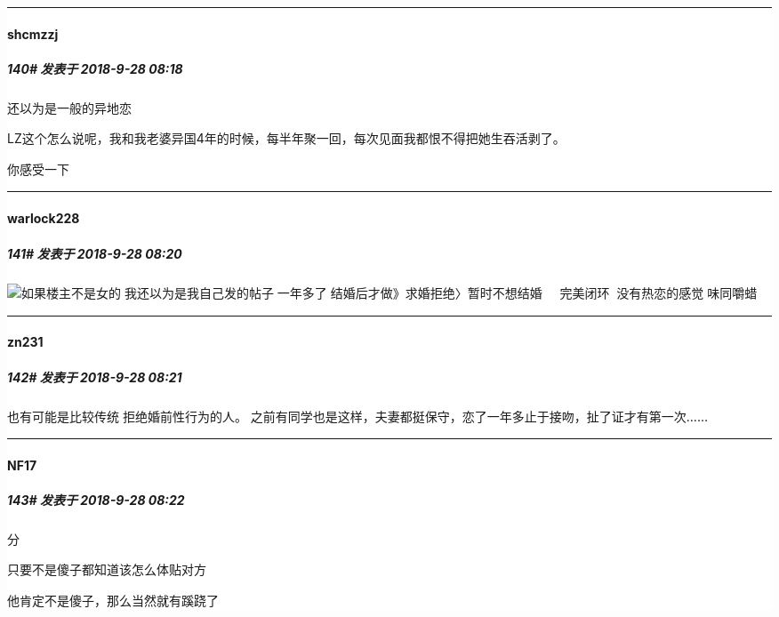 
*****

####  shcmzzj  
##### 140#       发表于 2018-9-28 08:18




还以为是一般的异地恋

LZ这个怎么说呢，我和我老婆异国4年的时候，每半年聚一回，每次见面我都恨不得把她生吞活剥了。

你感受一下







*****

####  warlock228  
##### 141#       发表于 2018-9-28 08:20



<img src="https://static.saraba1st.com/image/smiley/face2017/001.png" referrerpolicy="no-referrer">如果楼主不是女的 我还以为是我自己发的帖子 一年多了 结婚后才做》求婚拒绝〉暂时不想结婚     完美闭环  没有热恋的感觉 味同嚼蜡







*****

####  zn231  
##### 142#       发表于 2018-9-28 08:21




也有可能是比较传统 拒绝婚前性行为的人。
之前有同学也是这样，夫妻都挺保守，恋了一年多止于接吻，扯了证才有第一次……







*****

####  NF17  
##### 143#       发表于 2018-9-28 08:22




分

只要不是傻子都知道该怎么体贴对方

他肯定不是傻子，那么当然就有蹊跷了

